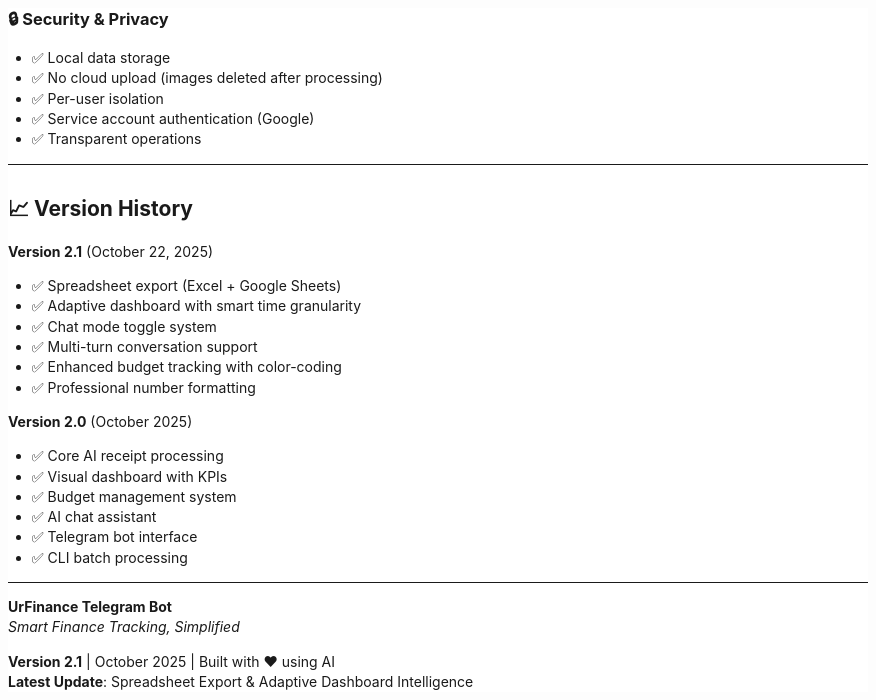 ### 🔒 Security & Privacy
- ✅ Local data storage
- ✅ No cloud upload (images deleted after processing)
- ✅ Per-user isolation
- ✅ Service account authentication (Google)
- ✅ Transparent operations

---

## 📈 Version History

**Version 2.1** (October 22, 2025)
- ✅ Spreadsheet export (Excel + Google Sheets)
- ✅ Adaptive dashboard with smart time granularity
- ✅ Chat mode toggle system
- ✅ Multi-turn conversation support
- ✅ Enhanced budget tracking with color-coding
- ✅ Professional number formatting

**Version 2.0** (October 2025)
- ✅ Core AI receipt processing
- ✅ Visual dashboard with KPIs
- ✅ Budget management system
- ✅ AI chat assistant
- ✅ Telegram bot interface
- ✅ CLI batch processing

---

**UrFinance Telegram Bot**  
*Smart Finance Tracking, Simplified*

**Version 2.1** | October 2025 | Built with ❤️ using AI  
**Latest Update**: Spreadsheet Export & Adaptive Dashboard Intelligence
